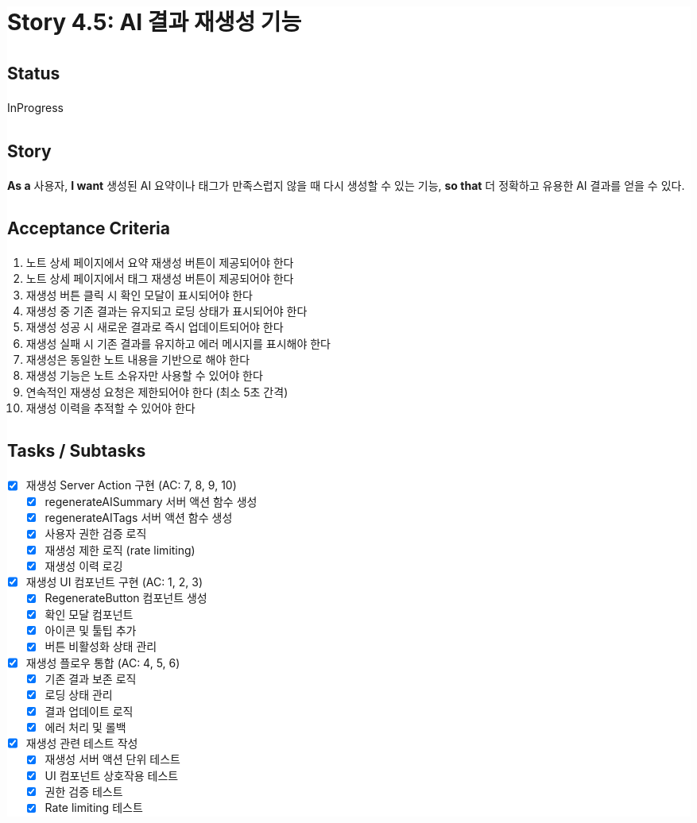 # Story 4.5: AI 결과 재생성 기능

## Status

InProgress

## Story

**As a** 사용자,
**I want** 생성된 AI 요약이나 태그가 만족스럽지 않을 때 다시 생성할 수 있는 기능,
**so that** 더 정확하고 유용한 AI 결과를 얻을 수 있다.

## Acceptance Criteria

1. 노트 상세 페이지에서 요약 재생성 버튼이 제공되어야 한다
2. 노트 상세 페이지에서 태그 재생성 버튼이 제공되어야 한다
3. 재생성 버튼 클릭 시 확인 모달이 표시되어야 한다
4. 재생성 중 기존 결과는 유지되고 로딩 상태가 표시되어야 한다
5. 재생성 성공 시 새로운 결과로 즉시 업데이트되어야 한다
6. 재생성 실패 시 기존 결과를 유지하고 에러 메시지를 표시해야 한다
7. 재생성은 동일한 노트 내용을 기반으로 해야 한다
8. 재생성 기능은 노트 소유자만 사용할 수 있어야 한다
9. 연속적인 재생성 요청은 제한되어야 한다 (최소 5초 간격)
10. 재생성 이력을 추적할 수 있어야 한다

## Tasks / Subtasks

- [x] 재생성 Server Action 구현 (AC: 7, 8, 9, 10)
  - [x] regenerateAISummary 서버 액션 함수 생성
  - [x] regenerateAITags 서버 액션 함수 생성
  - [x] 사용자 권한 검증 로직
  - [x] 재생성 제한 로직 (rate limiting)
  - [x] 재생성 이력 로깅
- [x] 재생성 UI 컴포넌트 구현 (AC: 1, 2, 3)
  - [x] RegenerateButton 컴포넌트 생성
  - [x] 확인 모달 컴포넌트
  - [x] 아이콘 및 툴팁 추가
  - [x] 버튼 비활성화 상태 관리
- [x] 재생성 플로우 통합 (AC: 4, 5, 6)
  - [x] 기존 결과 보존 로직
  - [x] 로딩 상태 관리
  - [x] 결과 업데이트 로직
  - [x] 에러 처리 및 롤백
- [x] 재생성 관련 테스트 작성
  - [x] 재생성 서버 액션 단위 테스트
  - [x] UI 컴포넌트 상호작용 테스트
  - [x] 권한 검증 테스트
  - [x] Rate limiting 테스트
